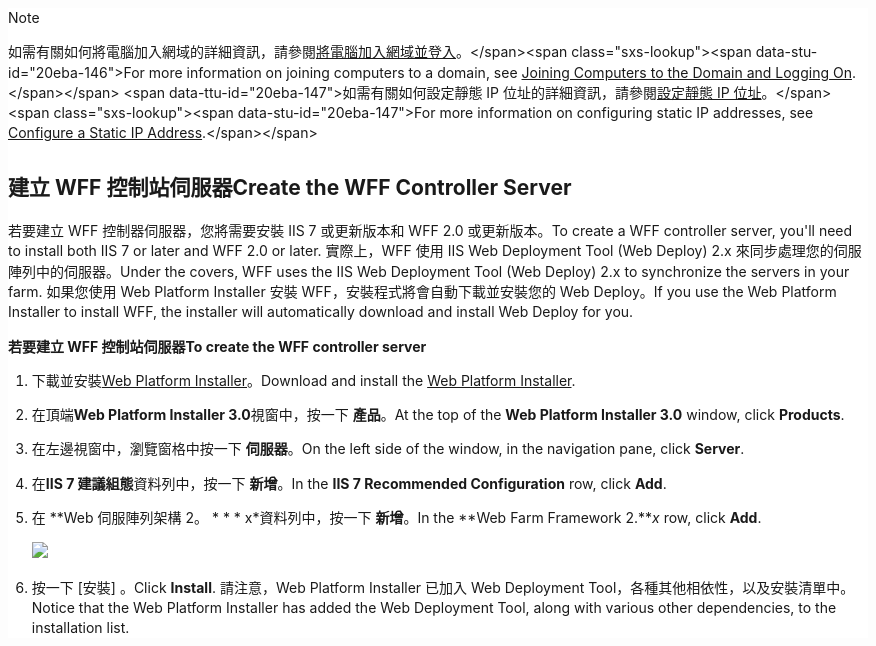> [!NOTE]
> <span data-ttu-id="20eba-146">如需有關如何將電腦加入網域的詳細資訊，請參閱[將電腦加入網域並登入](https://technet.microsoft.com/library/cc725618(v=WS.10).aspx)。</span><span class="sxs-lookup"><span data-stu-id="20eba-146">For more information on joining computers to a domain, see [Joining Computers to the Domain and Logging On](https://technet.microsoft.com/library/cc725618(v=WS.10).aspx).</span></span> <span data-ttu-id="20eba-147">如需有關如何設定靜態 IP 位址的詳細資訊，請參閱[設定靜態 IP 位址](https://technet.microsoft.com/library/cc754203(v=ws.10).aspx)。</span><span class="sxs-lookup"><span data-stu-id="20eba-147">For more information on configuring static IP addresses, see [Configure a Static IP Address](https://technet.microsoft.com/library/cc754203(v=ws.10).aspx).</span></span>


## <a name="create-the-wff-controller-server"></a><span data-ttu-id="20eba-148">建立 WFF 控制站伺服器</span><span class="sxs-lookup"><span data-stu-id="20eba-148">Create the WFF Controller Server</span></span>

<span data-ttu-id="20eba-149">若要建立 WFF 控制器伺服器，您將需要安裝 IIS 7 或更新版本和 WFF 2.0 或更新版本。</span><span class="sxs-lookup"><span data-stu-id="20eba-149">To create a WFF controller server, you'll need to install both IIS 7 or later and WFF 2.0 or later.</span></span> <span data-ttu-id="20eba-150">實際上，WFF 使用 IIS Web Deployment Tool (Web Deploy) 2.x 來同步處理您的伺服陣列中的伺服器。</span><span class="sxs-lookup"><span data-stu-id="20eba-150">Under the covers, WFF uses the IIS Web Deployment Tool (Web Deploy) 2.x to synchronize the servers in your farm.</span></span> <span data-ttu-id="20eba-151">如果您使用 Web Platform Installer 安裝 WFF，安裝程式將會自動下載並安裝您的 Web Deploy。</span><span class="sxs-lookup"><span data-stu-id="20eba-151">If you use the Web Platform Installer to install WFF, the installer will automatically download and install Web Deploy for you.</span></span>

<span data-ttu-id="20eba-152">**若要建立 WFF 控制站伺服器**</span><span class="sxs-lookup"><span data-stu-id="20eba-152">**To create the WFF controller server**</span></span>

1. <span data-ttu-id="20eba-153">下載並安裝[Web Platform Installer](https://go.microsoft.com/?linkid=9739157)。</span><span class="sxs-lookup"><span data-stu-id="20eba-153">Download and install the [Web Platform Installer](https://go.microsoft.com/?linkid=9739157).</span></span>
2. <span data-ttu-id="20eba-154">在頂端**Web Platform Installer 3.0**視窗中，按一下 **產品**。</span><span class="sxs-lookup"><span data-stu-id="20eba-154">At the top of the **Web Platform Installer 3.0** window, click **Products**.</span></span>
3. <span data-ttu-id="20eba-155">在左邊視窗中，瀏覽窗格中按一下 **伺服器**。</span><span class="sxs-lookup"><span data-stu-id="20eba-155">On the left side of the window, in the navigation pane, click **Server**.</span></span>
4. <span data-ttu-id="20eba-156">在**IIS 7 建議組態**資料列中，按一下 **新增**。</span><span class="sxs-lookup"><span data-stu-id="20eba-156">In the **IIS 7 Recommended Configuration** row, click **Add**.</span></span>
5. <span data-ttu-id="20eba-157">在 **Web 伺服陣列架構 2。 * * * x*資料列中，按一下 **新增**。</span><span class="sxs-lookup"><span data-stu-id="20eba-157">In the **Web Farm Framework 2.***x* row, click **Add**.</span></span>

    ![](creating-a-server-farm-with-the-web-farm-framework/_static/image2.png)
6. <span data-ttu-id="20eba-158">按一下 [安裝] 。</span><span class="sxs-lookup"><span data-stu-id="20eba-158">Click **Install**.</span></span> <span data-ttu-id="20eba-159">請注意，Web Platform Installer 已加入 Web Deployment Tool，各種其他相依性，以及安裝清單中。</span><span class="sxs-lookup"><span data-stu-id="20eba-159">Notice that the Web Platform Installer has added the Web Deployment Tool, along with various other dependencies, to the installation list.</span></span>
